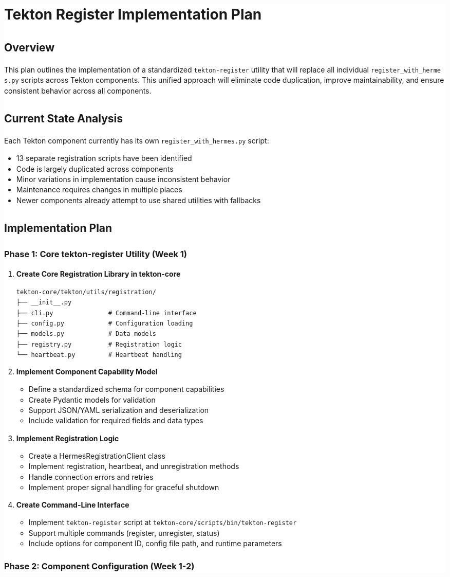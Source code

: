 # Tekton Register Implementation Plan

## Overview

This plan outlines the implementation of a standardized `tekton-register` utility that will replace all individual `register_with_hermes.py` scripts across Tekton components. This unified approach will eliminate code duplication, improve maintainability, and ensure consistent behavior across all components.

## Current State Analysis

Each Tekton component currently has its own `register_with_hermes.py` script:
- 13 separate registration scripts have been identified
- Code is largely duplicated across components
- Minor variations in implementation cause inconsistent behavior
- Maintenance requires changes in multiple places
- Newer components already attempt to use shared utilities with fallbacks

## Implementation Plan

### Phase 1: Core tekton-register Utility (Week 1)

1. **Create Core Registration Library in tekton-core**
   ```
   tekton-core/tekton/utils/registration/
   ├── __init__.py
   ├── cli.py               # Command-line interface
   ├── config.py            # Configuration loading
   ├── models.py            # Data models
   ├── registry.py          # Registration logic
   └── heartbeat.py         # Heartbeat handling
   ```

2. **Implement Component Capability Model**
   - Define a standardized schema for component capabilities
   - Create Pydantic models for validation
   - Support JSON/YAML serialization and deserialization
   - Include validation for required fields and data types

3. **Implement Registration Logic**
   - Create a HermesRegistrationClient class
   - Implement registration, heartbeat, and unregistration methods
   - Handle connection errors and retries
   - Implement proper signal handling for graceful shutdown

4. **Create Command-Line Interface**
   - Implement `tekton-register` script at `tekton-core/scripts/bin/tekton-register`
   - Support multiple commands (register, unregister, status)
   - Include options for component ID, config file path, and runtime parameters

### Phase 2: Component Configuration (Week 1-2)
